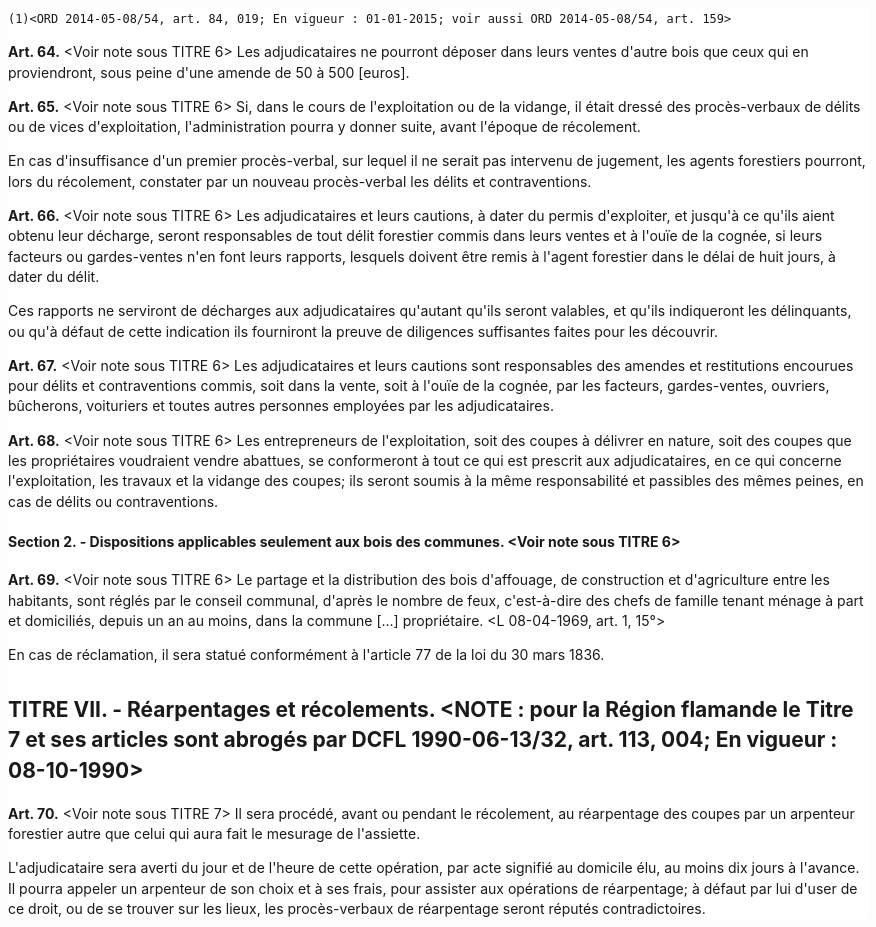 `(1)<ORD 2014-05-08/54, art. 84, 019; En vigueur : 01-01-2015; voir aussi ORD 2014-05-08/54, art. 159>`

**Art. 64.** <Voir note sous TITRE 6> Les adjudicataires ne pourront déposer dans leurs ventes d'autre bois que ceux qui en proviendront, sous peine d'une amende de 50 à 500 [euros].

**Art. 65.** <Voir note sous TITRE 6> Si, dans le cours de l'exploitation ou de la vidange, il était dressé des procès-verbaux de délits ou de vices d'exploitation, l'administration pourra y donner suite, avant l'époque de récolement.

En cas d'insuffisance d'un premier procès-verbal, sur lequel il ne serait pas intervenu de jugement, les agents forestiers pourront, lors du récolement, constater par un nouveau procès-verbal les délits et contraventions.

**Art. 66.** <Voir note sous TITRE 6> Les adjudicataires et leurs cautions, à dater du permis d'exploiter, et jusqu'à ce qu'ils aient obtenu leur décharge, seront responsables de tout délit forestier commis dans leurs ventes et à l'ouïe de la cognée, si leurs facteurs ou gardes-ventes n'en font leurs rapports, lesquels doivent être remis à l'agent forestier dans le délai de huit jours, à dater du délit.

Ces rapports ne serviront de décharges aux adjudicataires qu'autant qu'ils seront valables, et qu'ils indiqueront les délinquants, ou qu'à défaut de cette indication ils fourniront la preuve de diligences suffisantes faites pour les découvrir.

**Art. 67.** <Voir note sous TITRE 6> Les adjudicataires et leurs cautions sont responsables des amendes et restitutions encourues pour délits et contraventions commis, soit dans la vente, soit à l'ouïe de la cognée, par les facteurs, gardes-ventes, ouvriers, bûcherons, voituriers et toutes autres personnes employées par les adjudicataires.

**Art. 68.** <Voir note sous TITRE 6> Les entrepreneurs de l'exploitation, soit des coupes à délivrer en nature, soit des coupes que les propriétaires voudraient vendre abattues, se conformeront à tout ce qui est prescrit aux adjudicataires, en ce qui concerne l'exploitation, les travaux et la vidange des coupes; ils seront soumis à la même responsabilité et passibles des mêmes peines, en cas de délits ou contraventions.

#### Section 2. - Dispositions applicables seulement aux bois des communes. <Voir note sous TITRE 6>

**Art. 69.** <Voir note sous TITRE 6> Le partage et la distribution des bois d'affouage, de construction et d'agriculture entre les habitants, sont réglés par le conseil communal, d'après le nombre de feux, c'est-à-dire des chefs de famille tenant ménage à part et domiciliés, depuis un an au moins, dans la commune [...] propriétaire. <L 08-04-1969, art. 1, 15°>

En cas de réclamation, il sera statué conformément à l'article 77 de la loi du 30 mars 1836.

## TITRE VII. - Réarpentages et récolements. <NOTE : pour la Région flamande le Titre 7 et ses articles sont abrogés par DCFL 1990-06-13/32, art. 113, 004;  En vigueur :  08-10-1990>

**Art. 70.** <Voir note sous TITRE 7> Il sera procédé, avant ou pendant le récolement, au réarpentage des coupes par un arpenteur forestier autre que celui qui aura fait le mesurage de l'assiette.

L'adjudicataire sera averti du jour et de l'heure de cette opération, par acte signifié au domicile élu, au moins dix jours à l'avance. Il pourra appeler un arpenteur de son choix et à ses frais, pour assister aux opérations de réarpentage; à défaut par lui d'user de ce droit, ou de se trouver sur les lieux, les procès-verbaux de réarpentage seront réputés contradictoires.
